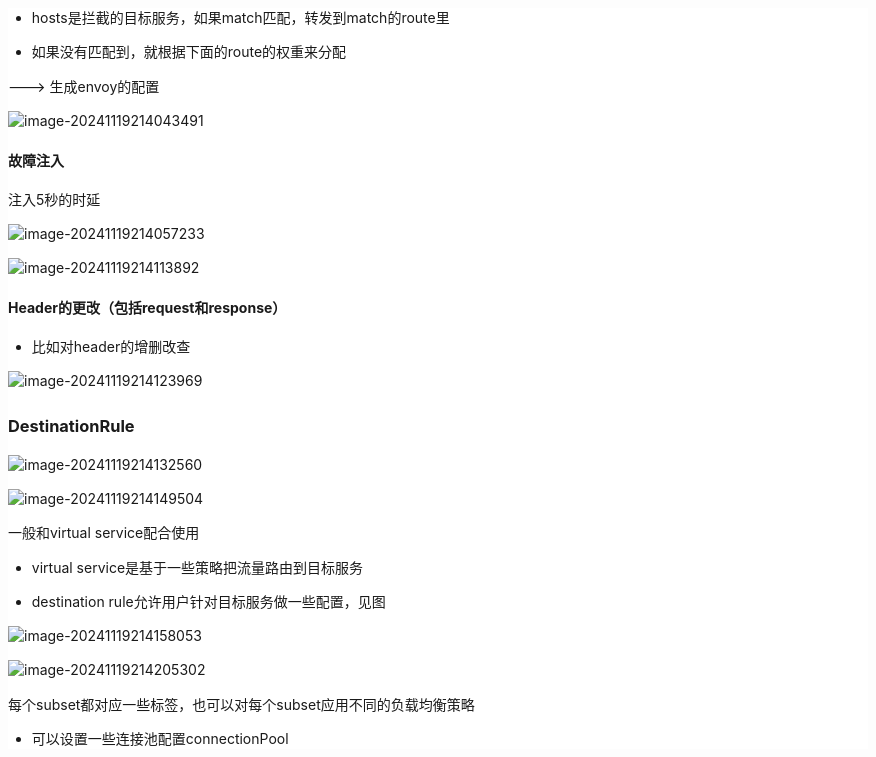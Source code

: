 
+ hosts是拦截的目标服务，如果match匹配，转发到match的route里

+ 如果没有匹配到，就根据下面的route的权重来分配

 

---> 生成envoy的配置

![image-20241119214043491](https://markdown-1301334775.cos.eu-frankfurt.myqcloud.com/image-20241119214043491.png)



 

 

#### 故障注入

注入5秒的时延

![image-20241119214057233](https://markdown-1301334775.cos.eu-frankfurt.myqcloud.com/image-20241119214057233.png)

![image-20241119214113892](https://markdown-1301334775.cos.eu-frankfurt.myqcloud.com/image-20241119214113892.png)

 

 

#### Header的更改（包括request和response）

+ 比如对header的增删改查

![image-20241119214123969](https://markdown-1301334775.cos.eu-frankfurt.myqcloud.com/image-20241119214123969.png)



 

 

### DestinationRule

![image-20241119214132560](https://markdown-1301334775.cos.eu-frankfurt.myqcloud.com/image-20241119214132560.png)

![image-20241119214149504](https://markdown-1301334775.cos.eu-frankfurt.myqcloud.com/image-20241119214149504.png)

一般和virtual service配合使用

+ virtual service是基于一些策略把流量路由到目标服务

+ destination rule允许用户针对目标服务做一些配置，见图

 

![image-20241119214158053](https://markdown-1301334775.cos.eu-frankfurt.myqcloud.com/image-20241119214158053.png)

![image-20241119214205302](https://markdown-1301334775.cos.eu-frankfurt.myqcloud.com/image-20241119214205302.png)

 

每个subset都对应一些标签，也可以对每个subset应用不同的负载均衡策略

+ 可以设置一些连接池配置connectionPool
